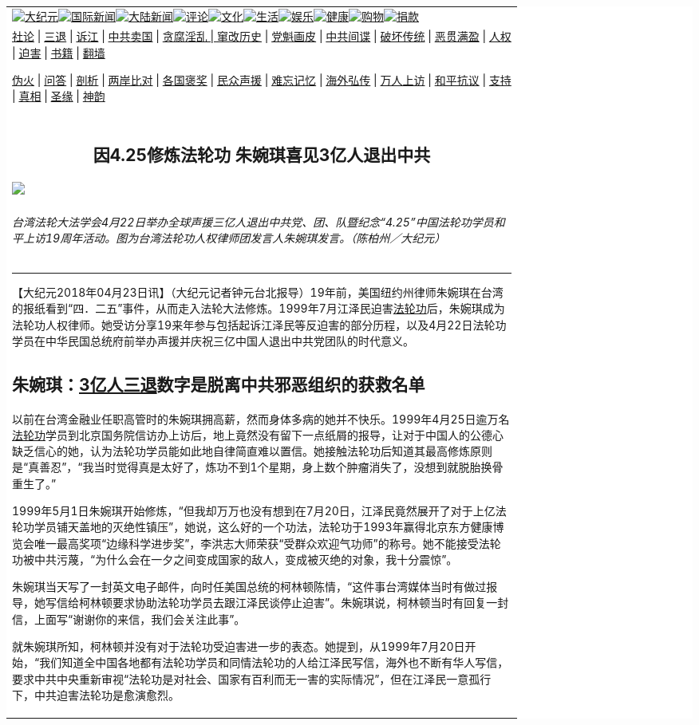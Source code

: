 <a name="1" id="1" target="_blank"></a><span id="1"></span>
<table border="0"><tr><td colspan="2" VALIGN=TOP><a href="https://github.com/mprjd2205/djy/blob/master/gb/nsc413.md#1"><img src="https://gitlab.com/szzdlab/www/raw/master/t/djy/1.jpg" title="大纪元"></a><a href="https://github.com/mprjd2205/djy/blob/master/gb/n24hr.md#1"><img src="https://gitlab.com/szzdlab/www/raw/master/t/djy/3.jpg" title="国际新闻"></a><a href="https://github.com/mprjd2205/djy/blob/master/gb/nsc413.md#1"><img src="https://gitlab.com/szzdlab/www/raw/master/t/djy/4.jpg" title="大陆新闻"></a><a href="https://github.com/mprjd2205/djy/blob/master/gb/news392.md#1"><img src="https://gitlab.com/szzdlab/www/raw/master/t/djy/5.jpg" title="评论"></a><a href="https://github.com/mprjd2205/djy/blob/master/gb/news2007.md#1"><img src="https://gitlab.com/szzdlab/www/raw/master/t/djy/6.jpg" title="文化"></a><a href="https://github.com/mprjd2205/djy/blob/master/gb/news2008.md#1"><img src="https://gitlab.com/szzdlab/www/raw/master/t/djy/7.jpg" title="生活"></a><a href="https://github.com/mprjd2205/djy/blob/master/gb/ncyule.md#1"><img src="https://gitlab.com/szzdlab/www/raw/master/t/djy/8.jpg" title="娱乐"></a><a href="https://github.com/mprjd2205/djy/blob/master/gb/nsc1002.md#1"><img src="https://gitlab.com/szzdlab/www/raw/master/t/djy/9.jpg" title="健康"><a href="https://www.youlucky.com"><img src="https://gitlab.com/szzdlab/www/raw/master/t/djy/10.jpg" title="购物"></a><a href="https://www.supportepoch.org/donation?utm_medium=epochtimes&utm_source=referral&utm_campaign=donate_button_djyhomepage"><img src="https://gitlab.com/szzdlab/www/raw/master/t/djy/12.jpg" title="捐款"></a></td></tr>
<tr><td colspan="2" VALIGN=TOP><a target="_blank" href="https://github.com/mprjd2205/djy/blob/master/gb/9p.md#1">社论</a> | <a target="_blank" href="https://github.com/mprjd2205/djy/blob/master/gb/nf5657.md#1">三退</a> | <a target="_blank" href="https://github.com/mprjd2205/djy/blob/master/gb/nf6123.md#1">诉江</a> | <a target="_blank" href="https://github.com/mprjd2205/djy/blob/master/gb/nf1176117.md#1">中共卖国</a> | <a target="_blank" href="https://github.com/mprjd2205/djy/blob/master/gb/nf5773.md#1">贪腐淫乱 | <a target="_blank" href="https://github.com/mprjd2205/djy/blob/master/gb/nf1176115.md#1">窜改历史</a> | <a target="_blank" href="https://github.com/mprjd2205/djy/blob/master/gb/nf1176107.md#1">党魁画皮</a> | <a target="_blank" href="https://github.com/mprjd2205/djy/blob/master/gb/nf1320400.md#1">中共间谍</a> | <a target="_blank" href="https://github.com/mprjd2205/djy/blob/master/gb/nf1176114.md#1">破坏传统</a> | <a target="_blank" href="https://github.com/mprjd2205/djy/blob/master/gb/nf5287.md#1">恶贯满盈</a> | <a target="_blank" href="https://github.com/mprjd2205/djy/blob/master/gb/ncid278.md#1">人权</a> | <a target="_blank" href="https://github.com/mprjd2205/djy/blob/master/gb/nf1176111.md#1">迫害</a> | <a target="_blank" href="https://github.com/mprjd2205/djy/blob/master/gb/nf1235328.md#1">书籍</a> | <a target="_blank" href="https://github.com/mprjd2205/www/blob/master/README.md?zsrh#1">翻墙</a></p><p><a target="_blank" href="https://github.com/mprjd2205/djy/blob/master/gb/nf5562.md#1">伪火</a> | <a target="_blank" href="https://github.com/mprjd2205/djy/blob/master/gb/nf4378.md#1">问答</a> | <a target="_blank" href="https://github.com/mprjd2205/djy/blob/master/gb/nf5792.md#1">剖析</a> | <a target="_blank" href="https://github.com/mprjd2205/djy/blob/master/gb/nf5735.md#1">两岸比对</a> | <a target="_blank" href="https://github.com/mprjd2205/djy/blob/master/gb/nf6119.md#1">各国褒奖</a> | <a target="_blank" href="https://github.com/mprjd2205/djy/blob/master/gb/nf6120.md#1">民众声援</a> | <a target="_blank" href="https://github.com/mprjd2205/djy/blob/master/gb/nf1188594.md#1">难忘记忆</a> | <a target="_blank" href="https://github.com/mprjd2205/djy/blob/master/gb/nf3180.md#1">海外弘传</a> | <a target="_blank" href="https://github.com/mprjd2205/djy/blob/master/gb/nf5410.md#1">万人上访</a> | <a target="_blank" href="https://github.com/mprjd2205/ntdtv/blob/master/gb/prog1530_1.md#1">和平抗议</a> | <a target="_blank" href="https://github.com/mprjd2205/djy/blob/master/gb/nf4386.md#1">支持</a> | <a target="_blank" href="https://github.com/mprjd2205/djy/blob/master/gb/nf4389.md#1">真相</a> | <a target="_blank" href="https://github.com/mprjd2205/djy/blob/master/gb/nf5790.md#1">圣缘</a> | <a target="_blank" href="https://github.com/mprjd2205/djy/blob/master/gb/nf4786.md#1">神韵</a></td></tr>
<tr><td VALIGN=TOP width="626"><h2 align=center>因4.25修炼法轮功 朱婉琪喜见3亿人退出中共</h2>
<img src="http://i.epochtimes.com/assets/uploads/2018/04/1804220917452384-600x400.jpg" />
<h6>台湾法轮大法学会4月22日举办全球声援三亿人退出中共党、团、队暨纪念“4.25”中国法轮功学员和平上访19周年活动。图为台湾法轮功人权律师团发言人朱婉琪发言。（陈柏州／大纪元）
</h6>
<hr>
<p>【大纪元2018年04月23日讯】（大纪元记者钟元台北报导）19年前，美国纽约州律师朱婉琪在台湾的报纸看到“四．二五”事件，从而走入法轮大法修炼。1999年7月江泽民迫害<a href="https://github.com/mprjd2205/djy/blob/master/gb/tag/%E6%B3%95%E8%BD%AE%E5%8A%9F.md">法轮功</a>后，朱婉琪成为法轮功人权律师。她受访分享19来年参与包括起诉江泽民等反迫害的部分历程，以及4月22日法轮功学员在中华民国总统府前举办声援并庆祝三亿中国人退出中共党团队的时代意义。</p>
<h2>朱婉琪：<a href="https://github.com/mprjd2205/djy/blob/master/gb/tag/3%E4%BA%BF%E4%BA%BA%E4%B8%89%E9%80%80.md">3亿人三退</a>数字是脱离中共邪恶组织的获救名单</h2>
<p>以前在台湾金融业任职高管时的朱婉琪拥高薪，然而身体多病的她并不快乐。1999年4月25日逾万名<a href="https://github.com/mprjd2205/djy/blob/master/gb/tag/%E6%B3%95%E8%BD%AE%E5%8A%9F.md">法轮功</a>学员到北京国务院信访办上访后，地上竟然没有留下一点纸屑的报导，让对于中国人的公德心缺乏信心的她，认为法轮功学员能如此地自律简直难以置信。她接触法轮功后知道其最高修炼原则是“真善忍”，“我当时觉得真是太好了，炼功不到1个星期，身上数个肿瘤消失了，没想到就脱胎换骨重生了。”</p>
<p>1999年5月1日朱婉琪开始修炼，“但我却万万也没有想到在7月20日，江泽民竟然展开了对于上亿法轮功学员铺天盖地的灭绝性镇压”，她说，这么好的一个功法，法轮功于1993年赢得北京东方健康博览会唯一最高奖项“边缘科学进步奖”，李洪志大师荣获“受群众欢迎气功师”的称号。她不能接受法轮功被中共污蔑，“为什么会在一夕之间变成国家的敌人，变成被灭绝的对象，我十分震惊”。</p>
<p>朱婉琪当天写了一封英文电子邮件，向时任美国总统的柯林顿陈情，“这件事台湾媒体当时有做过报导，她写信给柯林顿要求协助法轮功学员去跟江泽民谈停止迫害”。朱婉琪说，柯林顿当时有回复一封信，上面写“谢谢你的来信，我们会关注此事”。</p>
<p>就朱婉琪所知，柯林顿并没有对于法轮功受迫害进一步的表态。她提到，从1999年7月20日开始，“我们知道全中国各地都有法轮功学员和同情法轮功的人给江泽民写信，海外也不断有华人写信，要求中共中央重新审视“法轮功是对社会、国家有百利而无一害的实际情况”，但在江泽民一意孤行下，中共迫害法轮功是愈演愈烈。</p>